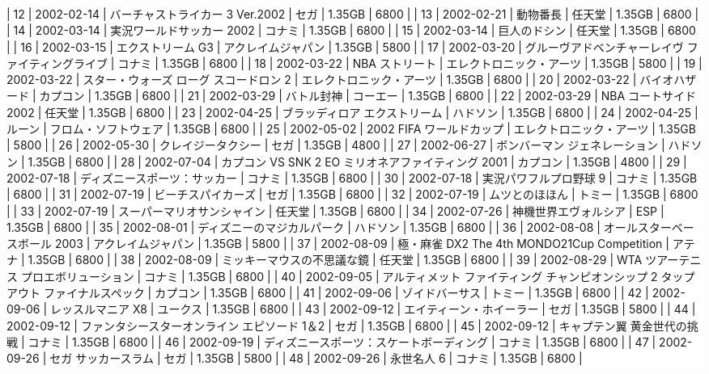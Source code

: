 | 12  | 2002-02-14   | バーチャストライカー 3 Ver.2002                                                    | セガ                               | 1.35GB        | 6800   |
| 13  | 2002-02-21   | 動物番長                                                                           | 任天堂                             | 1.35GB        | 6800   |
| 14  | 2002-03-14   | 実況ワールドサッカー 2002                                                          | コナミ                             | 1.35GB        | 6800   |
| 15  | 2002-03-14   | 巨人のドシン                                                                       | 任天堂                             | 1.35GB        | 6800   |
| 16  | 2002-03-15   | エクストリーム G3                                                                  | アクレイムジャパン                 | 1.35GB        | 5800   |
| 17  | 2002-03-20   | グルーヴアドベンチャーレイヴ ファイティングライブ                                  | コナミ                             | 1.35GB        | 6800   |
| 18  | 2002-03-22   | NBA ストリート                                                                     | エレクトロニック・アーツ           | 1.35GB        | 5800   |
| 19  | 2002-03-22   | スター・ウォーズ ローグ スコードロン 2                                             | エレクトロニック・アーツ           | 1.35GB        | 6800   |
| 20  | 2002-03-22   | バイオハザード                                                                     | カプコン                           | 1.35GB        | 6800   |
| 21  | 2002-03-29   | バトル封神                                                                         | コーエー                           | 1.35GB        | 6800   |
| 22  | 2002-03-29   | NBA コートサイド 2002                                                              | 任天堂                             | 1.35GB        | 6800   |
| 23  | 2002-04-25   | ブラッディロア エクストリーム                                                      | ハドソン                           | 1.35GB        | 6800   |
| 24  | 2002-04-25   | ルーン                                                                             | フロム・ソフトウェア               | 1.35GB        | 6800   |
| 25  | 2002-05-02   | 2002 FIFA ワールドカップ                                                           | エレクトロニック・アーツ           | 1.35GB        | 5800   |
| 26  | 2002-05-30   | クレイジータクシー                                                                 | セガ                               | 1.35GB        | 4800   |
| 27  | 2002-06-27   | ボンバーマン ジェネレーション                                                      | ハドソン                           | 1.35GB        | 6800   |
| 28  | 2002-07-04   | カプコン VS SNK 2 EO ミリオネアファイティング 2001                                 | カプコン                           | 1.35GB        | 4800   |
| 29  | 2002-07-18   | ディズニースポーツ：サッカー                                                       | コナミ                             | 1.35GB        | 6800   |
| 30  | 2002-07-18   | 実況パワフルプロ野球 9                                                             | コナミ                             | 1.35GB        | 6800   |
| 31  | 2002-07-19   | ビーチスパイカーズ                                                                 | セガ                               | 1.35GB        | 6800   |
| 32  | 2002-07-19   | ムツとのほほん                                                                     | トミー                             | 1.35GB        | 6800   |
| 33  | 2002-07-19   | スーパーマリオサンシャイン                                                         | 任天堂                             | 1.35GB        | 6800   |
| 34  | 2002-07-26   | 神機世界エヴォルシア                                                               | ESP                                | 1.35GB        | 6800   |
| 35  | 2002-08-01   | ディズニーのマジカルパーク                                                         | ハドソン                           | 1.35GB        | 6800   |
| 36  | 2002-08-08   | オールスターベースボール 2003                                                      | アクレイムジャパン                 | 1.35GB        | 5800   |
| 37  | 2002-08-09   | 極・麻雀 DX2 The 4th MONDO21Cup Competition                                        | アテナ                             | 1.35GB        | 6800   |
| 38  | 2002-08-09   | ミッキーマウスの不思議な鏡                                                         | 任天堂                             | 1.35GB        | 6800   |
| 39  | 2002-08-29   | WTA ツアーテニス プロエボリューション                                              | コナミ                             | 1.35GB        | 6800   |
| 40  | 2002-09-05   | アルティメット ファイティング チャンピオンシップ 2 タップアウト ファイナルスペック | カプコン                           | 1.35GB        | 6800   |
| 41  | 2002-09-06   | ゾイドバーサス                                                                     | トミー                             | 1.35GB        | 6800   |
| 42  | 2002-09-06   | レッスルマニア X8                                                                  | ユークス                           | 1.35GB        | 6800   |
| 43  | 2002-09-12   | エイティーン・ホイーラー                                                           | セガ                               | 1.35GB        | 5800   |
| 44  | 2002-09-12   | ファンタシースターオンライン エピソード 1＆2                                       | セガ                               | 1.35GB        | 6800   |
| 45  | 2002-09-12   | キャプテン翼 黄金世代の挑戦                                                        | コナミ                             | 1.35GB        | 6800   |
| 46  | 2002-09-19   | ディズニースポーツ：スケートボーディング                                           | コナミ                             | 1.35GB        | 6800   |
| 47  | 2002-09-26   | セガ サッカースラム                                                                | セガ                               | 1.35GB        | 5800   |
| 48  | 2002-09-26   | 永世名人 6                                                                         | コナミ                             | 1.35GB        | 6800   |